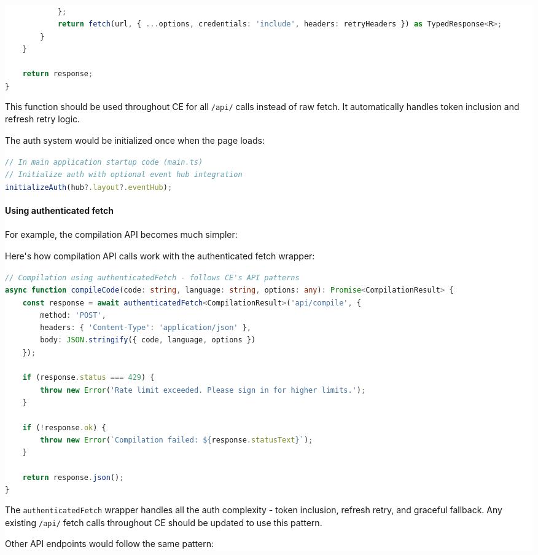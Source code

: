 ```typescript
            };
            return fetch(url, { ...options, credentials: 'include', headers: retryHeaders }) as TypedResponse<R>;
        }
    }

    return response;
}
```

This function should be used throughout CE for all `/api/` calls instead of raw fetch. It automatically handles token inclusion and refresh retry logic.

The auth system would be initialized once when the page loads:

```typescript
// In main application startup code (main.ts)
// Initialize auth with optional event hub integration
initializeAuth(hub?.layout?.eventHub);
```

#### Using authenticated fetch

For example, the compilation API becomes much simpler:

Here's how compilation API calls work with the authenticated fetch wrapper:

```typescript
// Compilation using authenticatedFetch - follows CE's API patterns
async function compileCode(code: string, language: string, options: any): Promise<CompilationResult> {
    const response = await authenticatedFetch<CompilationResult>('api/compile', {
        method: 'POST',
        headers: { 'Content-Type': 'application/json' },
        body: JSON.stringify({ code, language, options })
    });

    if (response.status === 429) {
        throw new Error('Rate limit exceeded. Please sign in for higher limits.');
    }

    if (!response.ok) {
        throw new Error(`Compilation failed: ${response.statusText}`);
    }

    return response.json();
}
```

The `authenticatedFetch` wrapper handles all the auth complexity - token inclusion, refresh retry, and graceful fallback. Any existing `/api/` fetch calls throughout CE should be updated to use this pattern.

Other API endpoints would follow the same pattern:
